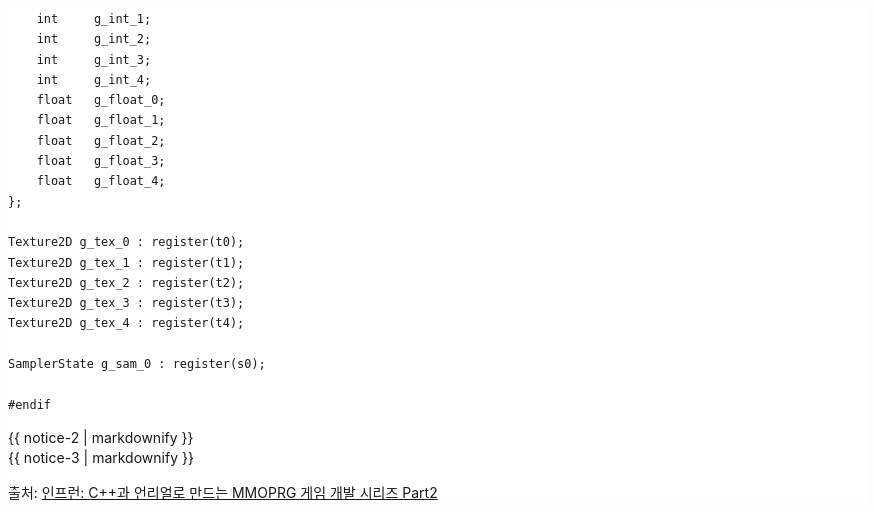 ```hlsli
    int     g_int_1;
    int     g_int_2;
    int     g_int_3;
    int     g_int_4;
    float   g_float_0;
    float   g_float_1;
    float   g_float_2;
    float   g_float_3;
    float   g_float_4;
};

Texture2D g_tex_0 : register(t0);
Texture2D g_tex_1 : register(t1);
Texture2D g_tex_2 : register(t2);
Texture2D g_tex_3 : register(t3);
Texture2D g_tex_4 : register(t4);

SamplerState g_sam_0 : register(s0);

#endif
```

<div class="notice">
  {{ notice-2 | markdownify }}
</div>

<div class="notice">
  {{ notice-3 | markdownify }}
</div>

출처: [인프런: C++과 언리얼로 만드는 MMOPRG 게임 개발 시리즈 Part2][source]

[source]: https://www.inflearn.com/course/%EC%96%B8%EB%A6%AC%EC%96%BC-3d-mmorpg-2/dashboard
